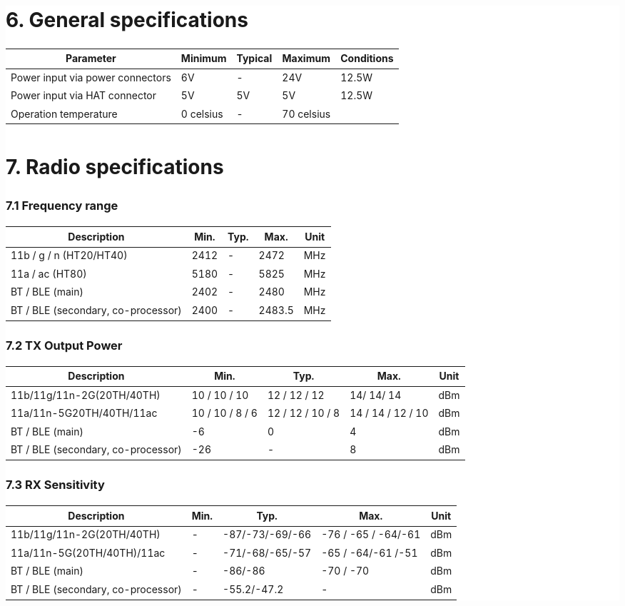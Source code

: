 
<div class="page-break"></div>

# 6. General specifications

| **Parameter** | **Minimum** | **Typical** | **Maximum** | **Conditions** |
| --- | --- | --- | --- | --- |
| Power input via power connectors | 6V | - | 24V | 12.5W |
| Power input via HAT connector | 5V | 5V | 5V | 12.5W |
| Operation temperature | 0 celsius | - | 70 celsius |   |

<div class="page-break"></div>

# 7. Radio specifications

### 7.1 Frequency range

| **Description** | **Min.** | **Typ.** | **Max.** | **Unit** |
| --- | --- | --- | --- | --- |
| 11b / g / n (HT20/HT40) | 2412 | - | 2472 | MHz |
| 11a / ac (HT80) | 5180 | - | 5825 | MHz |
| BT / BLE (main) | 2402 | - | 2480 | MHz |
| BT / BLE (secondary, co-processor) | 2400 | - | 2483.5 | MHz |

### 7.2 TX Output Power

| **Description** | **Min.** | **Typ.** | **Max.** | **Unit** |
| --- | --- | --- | --- | --- |
| 11b/11g/11n-2G(20TH/40TH) | 10 / 10 / 10 | 12 / 12 / 12 | 14/ 14/ 14 | dBm |
| 11a/11n-5G20TH/40TH/11ac | 10 / 10 / 8 / 6 | 12 / 12 / 10 / 8 | 14 / 14 / 12 / 10 | dBm |
| BT / BLE (main) | -6 | 0 | 4 | dBm |
| BT / BLE (secondary, co-processor) | -26 | - | 8 | dBm |

### 7.3 RX Sensitivity

| **Description** | **Min.** | **Typ.** | **Max.** | **Unit** |
| --- | --- | --- | --- | --- |
| 11b/11g/11n-2G(20TH/40TH) | - | -87/-73/-69/-66 | -76 / -65 / -64/-61 | dBm |
| 11a/11n-5G(20TH/40TH)/11ac | - | -71/-68/-65/-57 | -65 / -64/-61 /-51 | dBm |
| BT / BLE (main) | - | -86/-86 | -70 / -70 | dBm |
| BT / BLE (secondary, co-processor) | - | -55.2/-47.2 | - | dBm |
